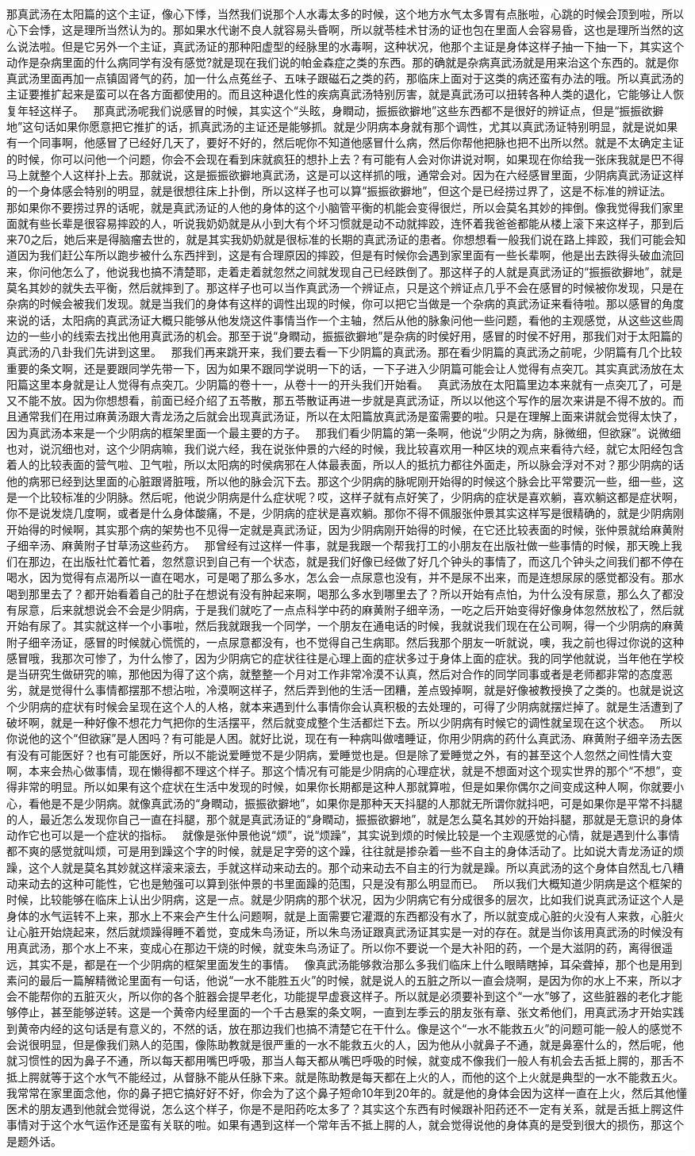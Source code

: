 那真武汤在太阳篇的这个主证，像心下悸，当然我们说那个人水毒太多的时候，这个地方水气太多胃有点胀啦，心跳的时候会顶到啦，所以心下会悸，这是理所当然认为的。那如果水代谢不良人就容易头昏啊，所以就苓桂术甘汤的证也包在里面人会容易昏，这也是理所当然的这么说法啦。但是它另外一个主证，真武汤证的那种阳虚型的经脉里的水毒啊，这种状况，他那个主证是身体这样子抽一下抽一下，其实这个动作是杂病里面的什么病同学有没有感觉?就是现在我们说的帕金森症之类的东西。那的确就是杂病真武汤就是用来治这个东西的。就是你真武汤里面再加一点镇固肾气的药，加一什么点菟丝子、五味子跟磁石之类的药，那临床上面对于这类的病还蛮有办法的哦。所以真武汤的主证要推扩起来是蛮可以在各方面都使用的。而且这种退化性的疾病真武汤特别厉害，就是真武汤可以扭转各种人类的退化，它能够让人恢复年轻这样子。
 
那真武汤呢我们说感冒的时候，其实这个“头眩，身瞤动，振振欲擗地”这些东西都不是很好的辨证点，但是“振振欲擗地”这句话如果你愿意把它推扩的话，抓真武汤的主证还是能够抓。就是少阴病本身就有那个调性，尤其以真武汤证特别明显，就是说如果有一个同事啊，他感冒了已经好几天了，要好不好的，然后呢你不知道他感冒什么病，然后你帮他把脉也把不出所以然。就是不太确定主证的时候，你可以问他一个问题，你会不会现在看到床就疯狂的想扑上去？有可能有人会对你讲说对啊，如果现在你给我一张床我就是巴不得马上就整个人这样扑上去。那就说，这是振振欲擗地真武汤，这是可以这样抓的哦，通常会对。因为在六经感冒里面，少阴病真武汤证这样的一个身体感会特别的明显，就是很想往床上扑倒，所以这样子也可以算“振振欲擗地”，但这个是已经捞过界了，这是不标准的辨证法。
 
那如果你不要捞过界的话呢，就是真武汤证的人他的身体的这个小脑管平衡的机能会变得很烂，所以会莫名其妙的摔倒。像我觉得我们家里面就有些长辈是很容易摔跤的人，听说我奶奶就是从小到大有个坏习惯就是动不动就摔跤，连怀着我爸爸都能从楼上滚下来这样子，那到后来70之后，她后来是得脑瘤去世的，就是其实我奶奶就是很标准的长期的真武汤证的患者。你想想看一般我们说在路上摔跤，我们可能会知道因为我们赶公车所以跑步被什么东西拌到，这是有合理原因的摔跤，但是有时候你会遇到家里面有一些长辈啊，他是出去跌得头破血流回来，你问他怎么了，他说我也搞不清楚耶，走着走着就忽然之间就发现自己已经跌倒了。那这样子的人就是真武汤证的“振振欲擗地”，就是莫名其妙的就失去平衡，然后就摔到了。那这样子也可以当作真武汤一个辨证点，只是这个辨证点几乎不会在感冒的时候被你发现，只是在杂病的时候会被我们发现。就是当我们的身体有这样的调性出现的时候，你可以把它当做是一个杂病的真武汤证来看待啦。那以感冒的角度来说的话，太阳病的真武汤证大概只能够从他发烧这件事情当作一个主轴，然后从他的脉象问他一些问题，看他的主观感觉，从这些这些周边的一些小的线索去找出他用真武汤的机会。那至于说“身瞤动，振振欲擗地”是杂病的时侯好用，感冒的时侯不好用，那我们对于太阳篇的真武汤的八卦我们先讲到这里。
 
那我们再来跳开来，我们要去看一下少阴篇的真武汤。那在看少阴篇的真武汤之前呢，少阴篇有几个比较重要的条文啊，还是要跟同学先带一下，因为如果不跟同学说明一下的话，一下子进入少阴篇可能会让人觉得有点突兀。其实真武汤放在太阳篇这里本身就是让人觉得有点突兀。少阴篇的卷十一，从卷十一的开头我们开始看。
 
真武汤放在太阳篇里边本来就有一点突兀了，可是又不能不放。因为你想想看，前面已经介绍了五苓散，那五苓散证再进一步就是真武汤证，所以以他这个写作的层次来讲是不得不放的。而且通常我们在用过麻黄汤跟大青龙汤之后就会出现真武汤证，所以在太阳篇放真武汤是蛮需要的啦。只是在理解上面来讲就会觉得太快了，因为真武汤本来是一个少阴病的框架里面一个最主要的方子。
 
那我们看少阴篇的第一条啊，他说“少阴之为病，脉微细，但欲寐”。说微细也对，说沉细也对，这个少阴病嘛，我们说六经，我在说张仲景的六经的时候，我比较喜欢用一种区块的观点来看待六经，就它太阳经包含着人的比较表面的营气啦、卫气啦，所以太阳病的时侯病邪在人体最表面，所以人的抵抗力都往外面走，所以脉会浮对不对？那少阴病的话他的病邪已经到达里面的心脏跟肾脏哦，所以他的脉会沉下去。那这个少阴病的脉呢刚开始得的时候这个脉会比平常要沉一些，细一些，这是一个比较标准的少阴脉。然后呢，他说少阴病是什么症状呢？哎，这样子就有点好笑了，少阴病的症状是喜欢躺，喜欢躺这都是症状啊，你不是说发烧几度啊，或者是什么身体酸痛，不是，少阴病的症状是喜欢躺。那你不得不佩服张仲景其实这样写是很精确的，就是少阴病刚开始得的时候啊，其实那个病的架势也不见得一定就是真武汤证，因为少阴病刚开始得的时候，在它还比较表面的时候，张仲景就给麻黄附子细辛汤、麻黄附子甘草汤这些药方。
 
那曾经有过这样一件事，就是我跟一个帮我打工的小朋友在出版社做一些事情的时候，那天晚上我们在那边，在出版社忙着忙着，忽然意识到自己有一个状态，就是我们好像已经做了好几个钟头的事情了，而这几个钟头之间我们都不停在喝水，因为觉得有点渴所以一直在喝水，可是喝了那么多水，怎么会一点尿意也没有，并不是尿不出来，而是连想尿尿的感觉都没有。那水喝到那里去了？都开始看着自己的肚子在想说有没有肿起来啊，喝那么多水到哪里去了？所以开始有点怕，为什么没有尿意，那么久了都没有尿意，后来就想说会不会是少阴病，于是我们就吃了一点点科学中药的麻黄附子细辛汤，一吃之后开始变得好像身体忽然放松了，然后就开始有尿了。其实就这样一个小事啦，然后我就跟我一个同学，一个朋友在通电话的时候，我就说我们现在在公司啊，得一个少阴病的麻黄附子细辛汤证，感冒的时候就心慌慌的，一点尿意都没有，也不觉得自己生病耶。然后我那个朋友一听就说，噢，我之前也得过你说的这种感冒哦，我那次可惨了，为什么惨了，因为少阴病它的症状往往是心理上面的症状多过于身体上面的症状。我的同学他就说，当年他在学校是当研究生做研究的嘛，那他因为得了这个病，就整整一个月对工作非常冷漠不认真，然后对合作的同学同事或者是老师都非常的态度恶劣，就是觉得什么事情都摆那不想沾啦，冷漠啊这样子，然后弄到他的生活一团糟，差点毁掉啊，就是好像被教授换了之类的。也就是说这个少阴病的症状有时候会呈现在这个人的人格，就本来遇到什么事情你会认真积极的去处理的，可得了少阴病就摆烂掉了。就是生活遭到了破坏啊，就是一种好像不想花力气把你的生活摆平，然后就变成整个生活都烂下去。所以少阴病有时候它的调性就呈现在这个状态。
 
所以你说他的这个“但欲寐”是人困吗？有可能是人困。就好比说，现在有一种病叫做嗜睡证，你用少阴病的药什么真武汤、麻黄附子细辛汤去医有没有可能医好？也有可能医好，所以不能说爱睡觉不是少阴病，爱睡觉也是。但是除了爱睡觉之外，有的甚至这个人忽然之间性情大变啊，本来会热心做事情，现在懒得都不理这个样子。那这个情况有可能是少阴病的心理症状，就是不想面对这个现实世界的那个“不想”，变得非常的明显。所以如果有这个症状在生活中发现的时候，如果你长期都是这种人那就算啦，但是如果你偶尔之间变成这种人啊，你就要小心，看他是不是少阴病。就像真武汤的“身瞤动，振振欲擗地”，如果你是那种天天抖腿的人那就无所谓你就抖吧，可是如果你是平常不抖腿的人，最近怎么发现你自己一直在抖腿，那个就是真武汤证的“身瞤动，振振欲擗地”，就是怎么莫名其妙的开始抖腿，那就是无意识的身体动作它也可以是一个症状的指标。
 
就像是张仲景他说“烦”，说“烦躁”，其实说到烦的时候比较是一个主观感觉的心情，就是遇到什么事情都不爽的感觉就叫烦，可是用到躁这个字的时候，就是足字旁的这个躁，往往就是掺杂着一些不自主的身体活动了。比如说大青龙汤证的烦躁，这个人就是莫名其妙就这样滚来滚去，手就这样动来动去的。那个动来动去不自主的行为就是躁。所以真武汤的这个身体自然乱七八糟动来动去的这种可能性，它也是勉强可以算到张仲景的书里面躁的范围，只是没有那么明显而已。
 
所以我们大概知道少阴病是这个框架的时候，比较能够在临床上认出少阴病，这是一点。就是少阴病的那个状况，因为少阴病它有分成很多的层次，比如我们说真武汤证这个人是身体的水气运转不上来，那水上不来会产生什么问题啊，就是上面需要它灌溉的东西都没有水了，所以就变成心脏的火没有人来救，心脏火让心脏开始烧起来，然后就烦躁得睡不着觉，变成朱鸟汤证，所以朱鸟汤证跟真武汤证其实是一对的存在。就是当你该用真武汤的时候没有用真武汤，那个水上不来，变成心在那边干烧的时候，就变朱鸟汤证了。所以你不要说一个是大补阳的药，一个是大滋阴的药，离得很遥远，其实不是，都是在一个少阴病的框架里面发生的事情。
 
像真武汤能够救治那么多我们临床上什么眼睛瞎掉，耳朵聋掉，那个也是用到素问的最后一篇解精微论里面有一句话，他说“一水不能胜五火”的时候，就是说人的五脏之所以一直会烧啊，是因为你的水上不来，所以才会不能帮你的五脏灭火，所以你的各个脏器会提早老化，功能提早虚衰这样子。所以就是必须要补到这个“一水”够了，这些脏器的老化才能够停止，甚至能够逆转。这是一个黄帝内经里面的一个千古悬案的条文啊，一直到左季云的朋友张有章、张文希他们，用真武汤才开始实践到黄帝内经的这句话是有意义的，不然的话，放在那边我们也搞不清楚它在干什么。像是这个“一水不能救五火”的问题可能一般人的感觉不会说很明显，但是像我们熟人的范围，像陈助教就是很严重的一水不能救五火的人，因为他从小就鼻子不通，就是鼻塞什么的，然后呢，他就习惯性的因为鼻子不通，所以每天都用嘴巴呼吸，那当人每天都从嘴巴呼吸的时候，就变成不像我们一般人有机会去舌抵上腭的，那舌不抵上腭就等于这个水气不能经过，从督脉不能从任脉下来。就是陈助教是每天都在上火的人，而他的这个上火就是典型的一水不能救五火。我常常在家里面念他，你的鼻子把它搞好好不好，你会为了这个鼻子短命10年到20年的。就是他的身体会因为这样一直在上火，然后其他懂医术的朋友遇到他就会觉得说，怎么这个样子，你是不是阳药吃太多了？其实这个东西有时候跟补阳药还不一定有关系，就是舌抵上腭这件事情对于这个水气运作还是蛮有关联的啦。如果有遇到这样一个常年舌不抵上腭的人，就会觉得说他的身体真的是受到很大的损伤，那这个是题外话。
 